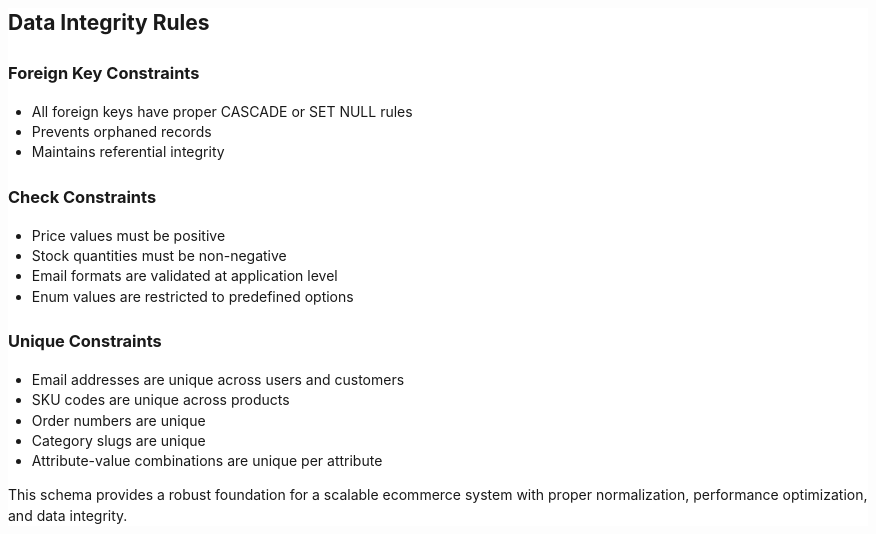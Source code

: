 ## Data Integrity Rules

### Foreign Key Constraints
- All foreign keys have proper CASCADE or SET NULL rules
- Prevents orphaned records
- Maintains referential integrity

### Check Constraints
- Price values must be positive
- Stock quantities must be non-negative
- Email formats are validated at application level
- Enum values are restricted to predefined options

### Unique Constraints
- Email addresses are unique across users and customers
- SKU codes are unique across products
- Order numbers are unique
- Category slugs are unique
- Attribute-value combinations are unique per attribute

This schema provides a robust foundation for a scalable ecommerce system with proper normalization, performance optimization, and data integrity.
